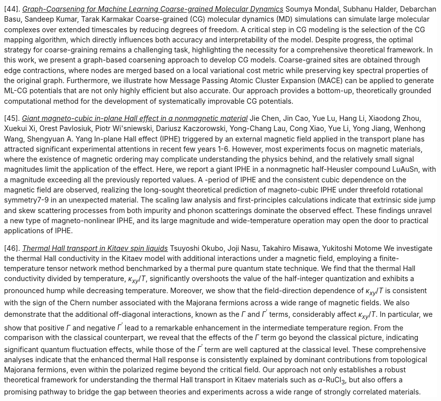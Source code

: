 [44]. [*Graph-Coarsening for Machine Learning Coarse-grained Molecular Dynamics*](https://arxiv.org/abs/2507.16531 "Graph-Coarsening for Machine Learning Coarse-grained Molecular Dynamics")
Soumya Mondal, Subhanu Halder, Debarchan Basu, Sandeep Kumar, Tarak Karmakar
Coarse-grained (CG) molecular dynamics (MD) simulations can simulate large molecular complexes over extended timescales by reducing degrees of freedom. A critical step in CG modeling is the selection of the CG mapping algorithm, which directly influences both accuracy and interpretability of the model. Despite progress, the optimal strategy for coarse-graining remains a challenging task, highlighting the necessity for a comprehensive theoretical framework. In this work, we present a graph-based coarsening approach to develop CG models. Coarse-grained sites are obtained through edge contractions, where nodes are merged based on a local variational cost metric while preserving key spectral properties of the original graph. Furthermore, we illustrate how Message Passing Atomic Cluster Expansion (MACE) can be applied to generate ML-CG potentials that are not only highly efficient but also accurate. Our approach provides a bottom-up, theoretically grounded computational method for the development of systematically improvable CG potentials.

[45]. [*Giant magneto-cubic in-plane Hall effect in a nonmagnetic material*](https://arxiv.org/abs/2507.16544 "Giant magneto-cubic in-plane Hall effect in a nonmagnetic material")
Jie Chen, Jin Cao, Yue Lu, Hang Li, Xiaodong Zhou, Xuekui Xi, Orest Pavlosiuk, Piotr Wi\'sniewski, Dariusz Kaczorowski, Yong-Chang Lau, Cong Xiao, Yue Li, Yong Jiang, Wenhong Wang, Shengyuan A. Yang
In-plane Hall effect (IPHE) triggered by an external magnetic field applied in the transport plane has attracted significant experimental attentions in recent few years 1-6. However, most experiments focus on magnetic materials, where the existence of magnetic ordering may complicate understanding the physics behind, and the relatively small signal magnitudes limit the application of the effect. Here, we report a giant IPHE in a nonmagnetic half-Heusler compound LuAuSn, with a magnitude exceeding all the previously reported values. A -period of IPHE and the consistent cubic dependence on the magnetic field are observed, realizing the long-sought theoretical prediction of magneto-cubic IPHE under threefold rotational symmetry7-9 in an unexpected material. The scaling law analysis and first-principles calculations indicate that extrinsic side jump and skew scattering processes from both impurity and phonon scatterings dominate the observed effect. These findings unravel a new type of magneto-nonlinear IPHE, and its large magnitude and wide-temperature operation may open the door to practical applications of IPHE.

[46]. [*Thermal Hall transport in Kitaev spin liquids*](https://arxiv.org/abs/2507.16558 "Thermal Hall transport in Kitaev spin liquids")
Tsuyoshi Okubo, Joji Nasu, Takahiro Misawa, Yukitoshi Motome
We investigate the thermal Hall conductivity in the Kitaev model with additional interactions under a magnetic field, employing a finite-temperature tensor network method benchmarked by a thermal pure quantum state technique. We find that the thermal Hall conductivity divided by temperature, $\kappa_{xy}/T$, significantly overshoots the value of the half-integer quantization and exhibits a pronounced hump while decreasing temperature. Moreover, we show that the field-direction dependence of $\kappa_{xy}/T$ is consistent with the sign of the Chern number associated with the Majorana fermions across a wide range of magnetic fields. We also demonstrate that the additional off-diagonal interactions, known as the $\Gamma$ and $\Gamma^{\prime}$ terms, considerably affect $\kappa_{xy}/T$. In particular, we show that positive $\Gamma$ and negative $\Gamma^{\prime}$ lead to a remarkable enhancement in the intermediate temperature region. From the comparison with the classical counterpart, we reveal that the effects of the $\Gamma$ term go beyond the classical picture, indicating significant quantum fluctuation effects, while those of the $\Gamma^\prime$ term are well captured at the classical level. These comprehensive analyses indicate that the enhanced thermal Hall response is consistently explained by dominant contributions from topological Majorana fermions, even within the polarized regime beyond the critical field. Our approach not only establishes a robust theoretical framework for understanding the thermal Hall transport in Kitaev materials such as $\alpha$-RuCl$_{3}$, but also offers a promising pathway to bridge the gap between theories and experiments across a wide range of strongly correlated materials.
